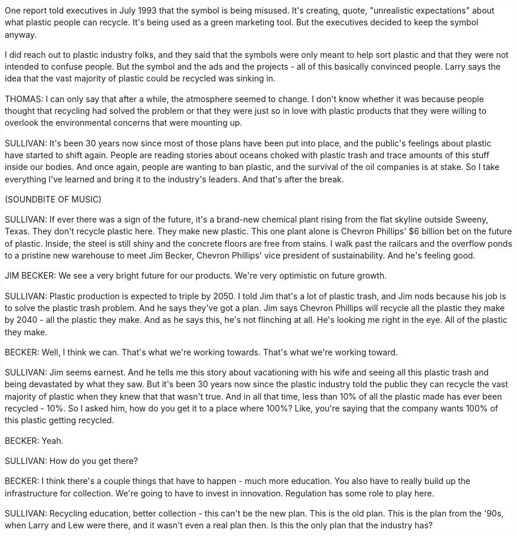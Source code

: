 One report told executives in July 1993 that the symbol is being misused. It's creating, quote, "unrealistic expectations" about what plastic people can recycle. It's being used as a green marketing tool. But the executives decided to keep the symbol anyway.

I did reach out to plastic industry folks, and they said that the symbols were only meant to help sort plastic and that they were not intended to confuse people. But the symbol and the ads and the projects - all of this basically convinced people. Larry says the idea that the vast majority of plastic could be recycled was sinking in.

THOMAS: I can only say that after a while, the atmosphere seemed to change. I don't know whether it was because people thought that recycling had solved the problem or that they were just so in love with plastic products that they were willing to overlook the environmental concerns that were mounting up.

SULLIVAN: It's been 30 years now since most of those plans have been put into place, and the public's feelings about plastic have started to shift again. People are reading stories about oceans choked with plastic trash and trace amounts of this stuff inside our bodies. And once again, people are wanting to ban plastic, and the survival of the oil companies is at stake. So I take everything I've learned and bring it to the industry's leaders. And that's after the break.

(SOUNDBITE OF MUSIC)

SULLIVAN: If ever there was a sign of the future, it's a brand-new chemical plant rising from the flat skyline outside Sweeny, Texas. They don't recycle plastic here. They make new plastic. This one plant alone is Chevron Phillips' $6 billion bet on the future of plastic. Inside, the steel is still shiny and the concrete floors are free from stains. I walk past the railcars and the overflow ponds to a pristine new warehouse to meet Jim Becker, Chevron Phillips' vice president of sustainability. And he's feeling good.

JIM BECKER: We see a very bright future for our products. We're very optimistic on future growth.

SULLIVAN: Plastic production is expected to triple by 2050. I told Jim that's a lot of plastic trash, and Jim nods because his job is to solve the plastic trash problem. And he says they've got a plan. Jim says Chevron Phillips will recycle all the plastic they make by 2040 - all the plastic they make. And as he says this, he's not flinching at all. He's looking me right in the eye. All of the plastic they make.

BECKER: Well, I think we can. That's what we're working towards. That's what we're working toward.

SULLIVAN: Jim seems earnest. And he tells me this story about vacationing with his wife and seeing all this plastic trash and being devastated by what they saw. But it's been 30 years now since the plastic industry told the public they can recycle the vast majority of plastic when they knew that that wasn't true. And in all that time, less than 10% of all the plastic made has ever been recycled - 10%. So I asked him, how do you get it to a place where 100%? Like, you're saying that the company wants 100% of this plastic getting recycled.

BECKER: Yeah.

SULLIVAN: How do you get there?

BECKER: I think there's a couple things that have to happen - much more education. You also have to really build up the infrastructure for collection. We're going to have to invest in innovation. Regulation has some role to play here.

SULLIVAN: Recycling education, better collection - this can't be the new plan. This is the old plan. This is the plan from the '90s, when Larry and Lew were there, and it wasn't even a real plan then. Is this the only plan that the industry has?
